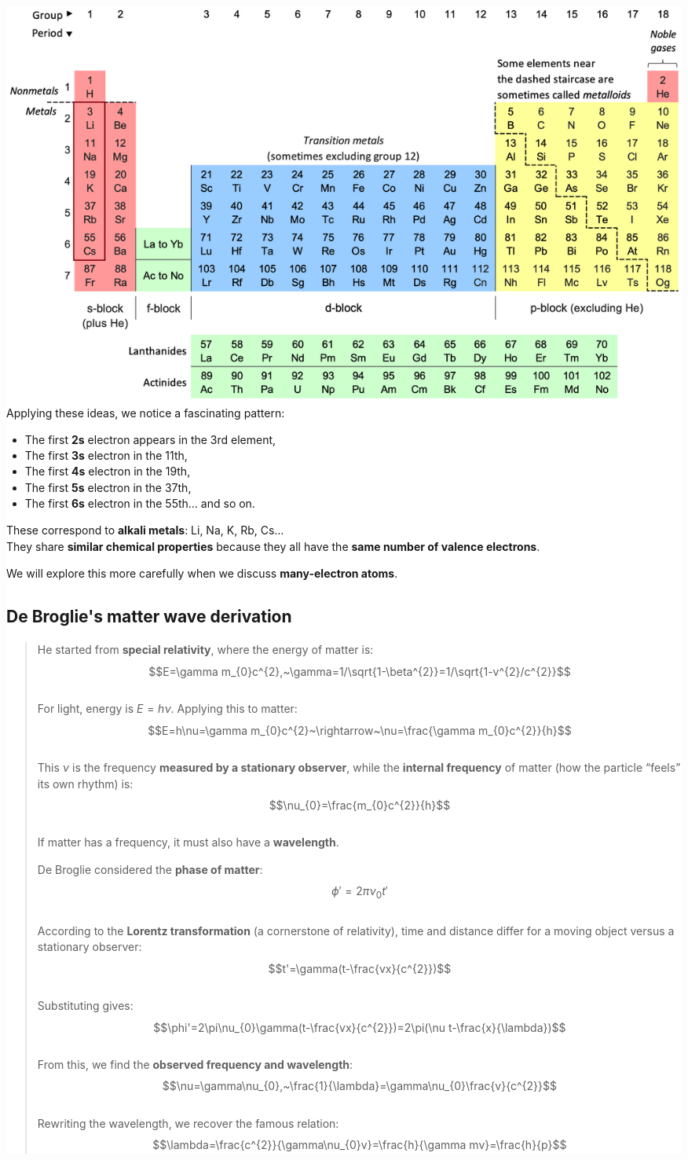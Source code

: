 ![periodic table](periodic-table.png "alkali metals in periodic table")  
Applying these ideas, we notice a fascinating pattern:

* The first **2s** electron appears in the 3rd element,  
* The first **3s** electron in the 11th,  
* The first **4s** electron in the 19th,  
* The first **5s** electron in the 37th,  
* The first **6s** electron in the 55th… and so on.  

These correspond to **alkali metals**: Li, Na, K, Rb, Cs…  
They share **similar chemical properties** because they all have the **same number of valence electrons**.  

We will explore this more carefully when we discuss **many-electron atoms**.  

## De Broglie's matter wave derivation

> He started from **special relativity**, where the energy of matter is:  
> $$E=\gamma m_{0}c^{2},~\gamma=1/\sqrt{1-\beta^{2}}=1/\sqrt{1-v^{2}/c^{2}}$$  
> For light, energy is $E = h\nu$. Applying this to matter:  
> $$E=h\nu=\gamma m_{0}c^{2}~\rightarrow~\nu=\frac{\gamma m_{0}c^{2}}{h}$$  
> This $\nu$ is the frequency **measured by a stationary observer**, while the **internal frequency** of matter (how the particle “feels” its own rhythm) is:  
> $$\nu_{0}=\frac{m_{0}c^{2}}{h}$$  
> If matter has a frequency, it must also have a **wavelength**.  
>
> De Broglie considered the **phase of matter**:  
> $$\phi'=2\pi\nu_{0}t'$$  
> According to the **Lorentz transformation** (a cornerstone of relativity), time and distance differ for a moving object versus a stationary observer:  
> $$t'=\gamma(t-\frac{vx}{c^{2}})$$  
> Substituting gives:  
> $$\phi'=2\pi\nu_{0}\gamma(t-\frac{vx}{c^{2}})=2\pi(\nu t-\frac{x}{\lambda})$$  
> From this, we find the **observed frequency and wavelength**:  
> $$\nu=\gamma\nu_{0},~\frac{1}{\lambda}=\gamma\nu_{0}\frac{v}{c^{2}}$$  
> Rewriting the wavelength, we recover the famous relation:  
> $$\lambda=\frac{c^{2}}{\gamma\nu_{0}v}=\frac{h}{\gamma mv}=\frac{h}{p}$$  
